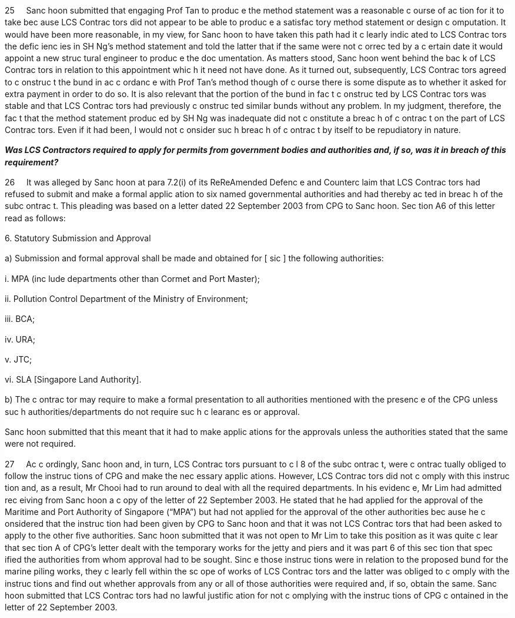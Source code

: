 25     Sanc hoon submitted that engaging Prof Tan to produc e the method statement was a reasonable c ourse of ac tion for it to take bec ause LCS Contrac tors did not appear to be able to produc e a satisfac tory method statement or design c omputation. It would have been more reasonable, in my view, for Sanc hoon to have taken this path had it c learly indic ated to LCS Contrac tors the defic ienc ies in SH Ng’s method statement and told the latter that if the same were not c orrec ted by a c ertain date it would appoint a new struc tural engineer to produc e the doc umentation. As matters stood, Sanc hoon went behind the bac k of LCS Contrac tors in relation to this appointment whic h it need not have done. As it turned out, subsequently, LCS Contrac tors agreed to c onstruc t the bund in ac c ordanc e with Prof Tan’s method though of c ourse there is some dispute as to whether it asked for extra payment in order to do so. It is also relevant that the portion of the bund in fac t c onstruc ted by LCS Contrac tors was stable and that LCS Contrac tors had previously c onstruc ted similar bunds without any problem. In my judgment, therefore, the fac t that the method statement produc ed by SH Ng was inadequate did not c onstitute a breac h of c ontrac t on the part of LCS Contrac tors. Even if it had been, I would not c onsider suc h breac h of c ontrac t by itself to be repudiatory in nature. 

**_Was LCS Contractors required to apply for permits from government bodies and authorities and, if so, was it in breach of this requirement?_** 

26     It was alleged by Sanc hoon at para 7.2(i) of its ReReAmended Defenc e and Counterc laim that LCS Contrac tors had refused to submit and make a formal applic ation to six named governmental authorities and had thereby ac ted in breac h of the subc ontrac t. This pleading was based on a letter dated 22 September 2003 from CPG to Sanc hoon. Sec tion A6 of this letter read as follows: 

6\. Statutory Submission and Approval 

 a) Submission and formal approval shall be made and obtained for [ sic ] the following authorities: 


 i. MPA (inc lude departments other than Cormet and Port Master); 

 ii. Pollution Control Department of the Ministry of Environment; 

 iii. BCA; 

 iv. URA; 

 v. JTC; 

 vi. SLA [Singapore Land Authority]. 

 b) The c ontrac tor may require to make a formal presentation to all authorities mentioned with the presenc e of the CPG unless suc h authorities/departments do not require suc h c learanc es or approval. 

Sanc hoon submitted that this meant that it had to make applic ations for the approvals unless the authorities stated that the same were not required. 

27     Ac c ordingly, Sanc hoon and, in turn, LCS Contrac tors pursuant to c l 8 of the subc ontrac t, were c ontrac tually obliged to follow the instruc tions of CPG and make the nec essary applic ations. However, LCS Contrac tors did not c omply with this instruc tion and, as a result, Mr Chooi had to run around to deal with all the required departments. In his evidenc e, Mr Lim had admitted rec eiving from Sanc hoon a c opy of the letter of 22 September 2003. He stated that he had applied for the approval of the Maritime and Port Authority of Singapore (“MPA”) but had not applied for the approval of the other authorities bec ause he c onsidered that the instruc tion had been given by CPG to Sanc hoon and that it was not LCS Contrac tors that had been asked to apply to the other five authorities. Sanc hoon submitted that it was not open to Mr Lim to take this position as it was quite c lear that sec tion A of CPG’s letter dealt with the temporary works for the jetty and piers and it was part 6 of this sec tion that spec ified the authorities from whom approval had to be sought. Sinc e those instruc tions were in relation to the proposed bund for the marine piling works, they c learly fell within the sc ope of works of LCS Contrac tors and the latter was obliged to c omply with the instruc tions and find out whether approvals from any or all of those authorities were required and, if so, obtain the same. Sanc hoon submitted that LCS Contrac tors had no lawful justific ation for not c omplying with the instruc tions of CPG c ontained in the letter of 22 September 2003. 
